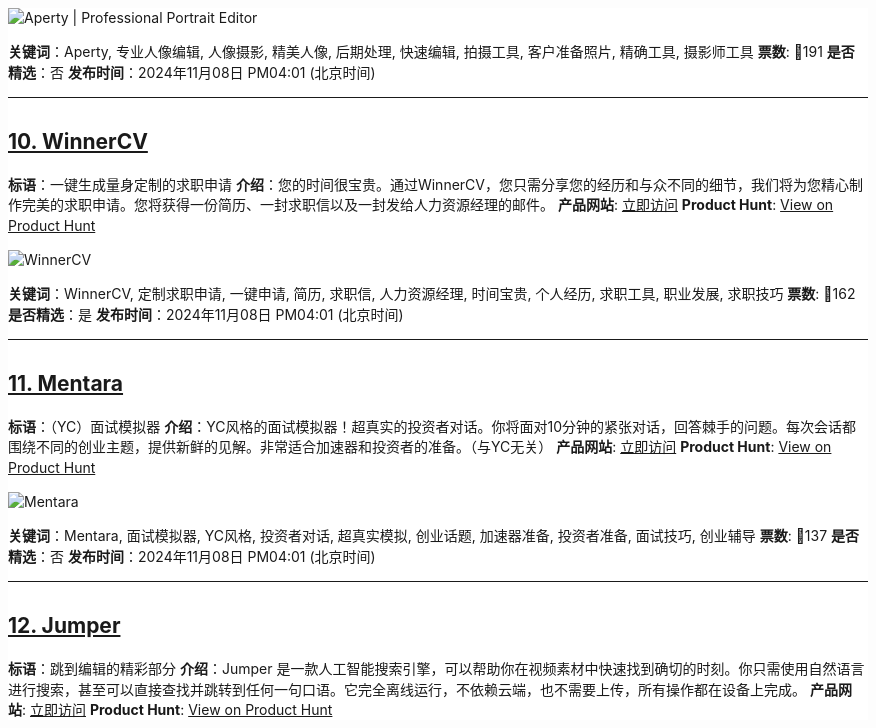 ![Aperty | Professional Portrait Editor](https://ph-files.imgix.net/d8a3689a-8fc3-4c6c-9600-8cf4388629f4.png?auto=format&fit=crop&frame=1&h=512&w=1024)

**关键词**：Aperty, 专业人像编辑, 人像摄影, 精美人像, 后期处理, 快速编辑, 拍摄工具, 客户准备照片, 精确工具, 摄影师工具
**票数**: 🔺191
**是否精选**：否
**发布时间**：2024年11月08日 PM04:01 (北京时间)

---

## [10. WinnerCV](https://www.producthunt.com/posts/winnercv?utm_campaign=producthunt-api&utm_medium=api-v2&utm_source=Application%3A+daily+ph+%28ID%3A+133301%29)
**标语**：一键生成量身定制的求职申请
**介绍**：您的时间很宝贵。通过WinnerCV，您只需分享您的经历和与众不同的细节，我们将为您精心制作完美的求职申请。您将获得一份简历、一封求职信以及一封发给人力资源经理的邮件。
**产品网站**: [立即访问](https://www.producthunt.com/r/4UVI6UNXRRBIVX?utm_campaign=producthunt-api&utm_medium=api-v2&utm_source=Application%3A+daily+ph+%28ID%3A+133301%29)
**Product Hunt**: [View on Product Hunt](https://www.producthunt.com/posts/winnercv?utm_campaign=producthunt-api&utm_medium=api-v2&utm_source=Application%3A+daily+ph+%28ID%3A+133301%29)

![WinnerCV](https://ph-files.imgix.net/1e33d8e5-4115-4995-b919-f369d26b83c0.png?auto=format&fit=crop&frame=1&h=512&w=1024)

**关键词**：WinnerCV, 定制求职申请, 一键申请, 简历, 求职信, 人力资源经理, 时间宝贵, 个人经历, 求职工具, 职业发展, 求职技巧
**票数**: 🔺162
**是否精选**：是
**发布时间**：2024年11月08日 PM04:01 (北京时间)

---

## [11. Mentara](https://www.producthunt.com/posts/mentara?utm_campaign=producthunt-api&utm_medium=api-v2&utm_source=Application%3A+daily+ph+%28ID%3A+133301%29)
**标语**：（YC）面试模拟器
**介绍**：YC风格的面试模拟器！超真实的投资者对话。你将面对10分钟的紧张对话，回答棘手的问题。每次会话都围绕不同的创业主题，提供新鲜的见解。非常适合加速器和投资者的准备。（与YC无关）
**产品网站**: [立即访问](https://www.producthunt.com/r/O5CR6A3KSGBMWJ?utm_campaign=producthunt-api&utm_medium=api-v2&utm_source=Application%3A+daily+ph+%28ID%3A+133301%29)
**Product Hunt**: [View on Product Hunt](https://www.producthunt.com/posts/mentara?utm_campaign=producthunt-api&utm_medium=api-v2&utm_source=Application%3A+daily+ph+%28ID%3A+133301%29)

![Mentara](https://ph-files.imgix.net/a8df0e7b-d03c-47dd-940a-12b13f9b7cdc.png?auto=format&fit=crop&frame=1&h=512&w=1024)

**关键词**：Mentara, 面试模拟器, YC风格, 投资者对话, 超真实模拟, 创业话题, 加速器准备, 投资者准备, 面试技巧, 创业辅导
**票数**: 🔺137
**是否精选**：否
**发布时间**：2024年11月08日 PM04:01 (北京时间)

---

## [12. Jumper](https://www.producthunt.com/posts/jumper-9ee5df2f-416c-4b6c-a98f-b27f35e02b61?utm_campaign=producthunt-api&utm_medium=api-v2&utm_source=Application%3A+daily+ph+%28ID%3A+133301%29)
**标语**：跳到编辑的精彩部分
**介绍**：Jumper 是一款人工智能搜索引擎，可以帮助你在视频素材中快速找到确切的时刻。你只需使用自然语言进行搜索，甚至可以直接查找并跳转到任何一句口语。它完全离线运行，不依赖云端，也不需要上传，所有操作都在设备上完成。
**产品网站**: [立即访问](https://www.producthunt.com/r/HEDBN7XV3YPROZ?utm_campaign=producthunt-api&utm_medium=api-v2&utm_source=Application%3A+daily+ph+%28ID%3A+133301%29)
**Product Hunt**: [View on Product Hunt](https://www.producthunt.com/posts/jumper-9ee5df2f-416c-4b6c-a98f-b27f35e02b61?utm_campaign=producthunt-api&utm_medium=api-v2&utm_source=Application%3A+daily+ph+%28ID%3A+133301%29)
